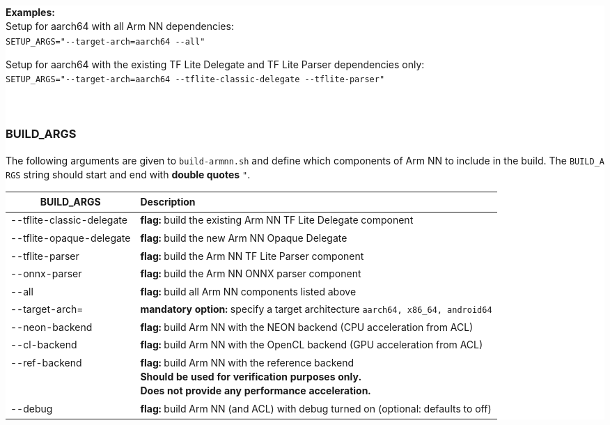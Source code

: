 **Examples:**<br>
Setup for aarch64 with all Arm NN dependencies:<br>
```SETUP_ARGS="--target-arch=aarch64 --all"```

Setup for aarch64 with the existing TF Lite Delegate and TF Lite Parser dependencies only:<br>
```SETUP_ARGS="--target-arch=aarch64 --tflite-classic-delegate --tflite-parser"```

<br>

### BUILD_ARGS
The following arguments are given to ```build-armnn.sh``` and define which components of Arm NN to include in the build.
The ```BUILD_ARGS``` string should start and end with **double quotes** ```"```.

| BUILD_ARGS                | Description                                                                                                                                                                                                                                                                                                             |
|---------------------------|:------------------------------------------------------------------------------------------------------------------------------------------------------------------------------------------------------------------------------------------------------------------------------------------------------------------------|
| --tflite-classic-delegate | **flag:** build the existing Arm NN TF Lite Delegate component                                                                                                                                                                                                                                                          |
| --tflite-opaque-delegate  | **flag:** build the new Arm NN Opaque Delegate                                                                                                                                                                                                                                                                          |                          
| --tflite-parser           | **flag:** build the Arm NN TF Lite Parser component                                                                                                                                                                                                                                                                     |
| --onnx-parser             | **flag:** build the Arm NN ONNX parser component                                                                                                                                                                                                                                                                        |
| --all                     | **flag:** build all Arm NN components listed above                                                                                                                                                                                                                                                                      |
| --target-arch=            | **mandatory option:** specify a target architecture ```aarch64, x86_64, android64```                                                                                                                                                                                                                                    |
| --neon-backend            | **flag:** build Arm NN with the NEON backend (CPU acceleration from ACL)                                                                                                                                                                                                                                                |
| --cl-backend              | **flag:** build Arm NN with the OpenCL backend (GPU acceleration from ACL)                                                                                                                                                                                                                                              |
| --ref-backend             | **flag:** build Arm NN with the reference backend<br/>**Should be used for verification purposes only.<br/>Does not provide any performance acceleration.**                                                                                                                                                             |
| --debug                   | **flag:** build Arm NN (and ACL) with debug turned on (optional: defaults to off)                                                                                                                                                                                                                                       |
```